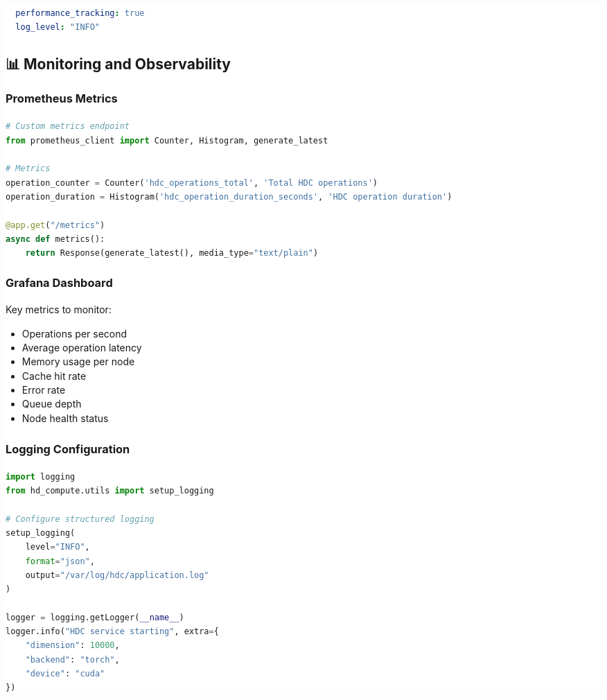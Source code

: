 ```yaml
  performance_tracking: true
  log_level: "INFO"
```

## 📊 Monitoring and Observability

### Prometheus Metrics
```python
# Custom metrics endpoint
from prometheus_client import Counter, Histogram, generate_latest

# Metrics
operation_counter = Counter('hdc_operations_total', 'Total HDC operations')
operation_duration = Histogram('hdc_operation_duration_seconds', 'HDC operation duration')

@app.get("/metrics")
async def metrics():
    return Response(generate_latest(), media_type="text/plain")
```

### Grafana Dashboard
Key metrics to monitor:
- Operations per second
- Average operation latency  
- Memory usage per node
- Cache hit rate
- Error rate
- Queue depth
- Node health status

### Logging Configuration
```python
import logging
from hd_compute.utils import setup_logging

# Configure structured logging
setup_logging(
    level="INFO",
    format="json",
    output="/var/log/hdc/application.log"
)

logger = logging.getLogger(__name__)
logger.info("HDC service starting", extra={
    "dimension": 10000,
    "backend": "torch",
    "device": "cuda"
})
```

